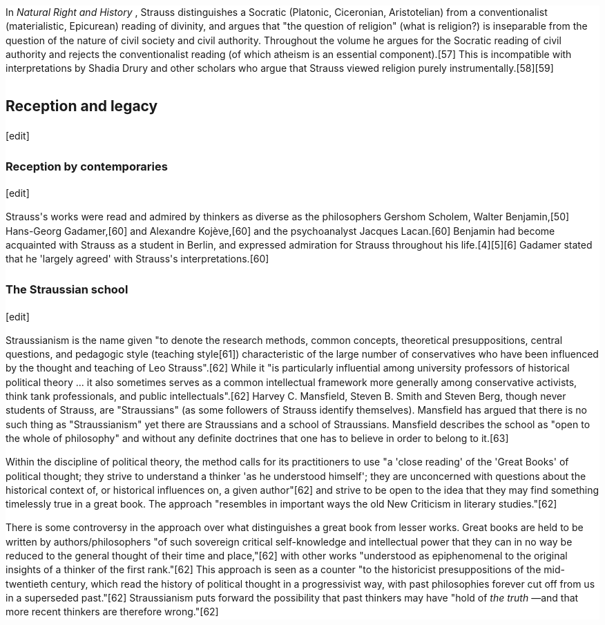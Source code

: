 In _Natural Right and History_ , Strauss distinguishes a Socratic (Platonic, Ciceronian, Aristotelian) from a conventionalist (materialistic, Epicurean) reading of divinity, and argues that "the question of religion" (what is religion?) is inseparable from the question of the nature of civil society and civil authority. Throughout the volume he argues for the Socratic reading of civil authority and rejects the conventionalist reading (of which atheism is an essential component).[57] This is incompatible with interpretations by Shadia Drury and other scholars who argue that Strauss viewed religion purely instrumentally.[58][59]

## Reception and legacy

[edit]

### Reception by contemporaries

[edit]

Strauss's works were read and admired by thinkers as diverse as the philosophers Gershom Scholem, Walter Benjamin,[50] Hans-Georg Gadamer,[60] and Alexandre Kojève,[60] and the psychoanalyst Jacques Lacan.[60] Benjamin had become acquainted with Strauss as a student in Berlin, and expressed admiration for Strauss throughout his life.[4][5][6] Gadamer stated that he 'largely agreed' with Strauss's interpretations.[60]

### The Straussian school

[edit]

Straussianism is the name given "to denote the research methods, common concepts, theoretical presuppositions, central questions, and pedagogic style (teaching style[61]) characteristic of the large number of conservatives who have been influenced by the thought and teaching of Leo Strauss".[62] While it "is particularly influential among university professors of historical political theory ... it also sometimes serves as a common intellectual framework more generally among conservative activists, think tank professionals, and public intellectuals".[62] Harvey C. Mansfield, Steven B. Smith and Steven Berg, though never students of Strauss, are "Straussians" (as some followers of Strauss identify themselves). Mansfield has argued that there is no such thing as "Straussianism" yet there are Straussians and a school of Straussians. Mansfield describes the school as "open to the whole of philosophy" and without any definite doctrines that one has to believe in order to belong to it.[63]

Within the discipline of political theory, the method calls for its practitioners to use "a 'close reading' of the 'Great Books' of political thought; they strive to understand a thinker 'as he understood himself'; they are unconcerned with questions about the historical context of, or historical influences on, a given author"[62] and strive to be open to the idea that they may find something timelessly true in a great book. The approach "resembles in important ways the old New Criticism in literary studies."[62]

There is some controversy in the approach over what distinguishes a great book from lesser works. Great books are held to be written by authors/philosophers "of such sovereign critical self-knowledge and intellectual power that they can in no way be reduced to the general thought of their time and place,"[62] with other works "understood as epiphenomenal to the original insights of a thinker of the first rank."[62] This approach is seen as a counter "to the historicist presuppositions of the mid-twentieth century, which read the history of political thought in a progressivist way, with past philosophies forever cut off from us in a superseded past."[62] Straussianism puts forward the possibility that past thinkers may have "hold of _the truth_ —and that more recent thinkers are therefore wrong."[62]
